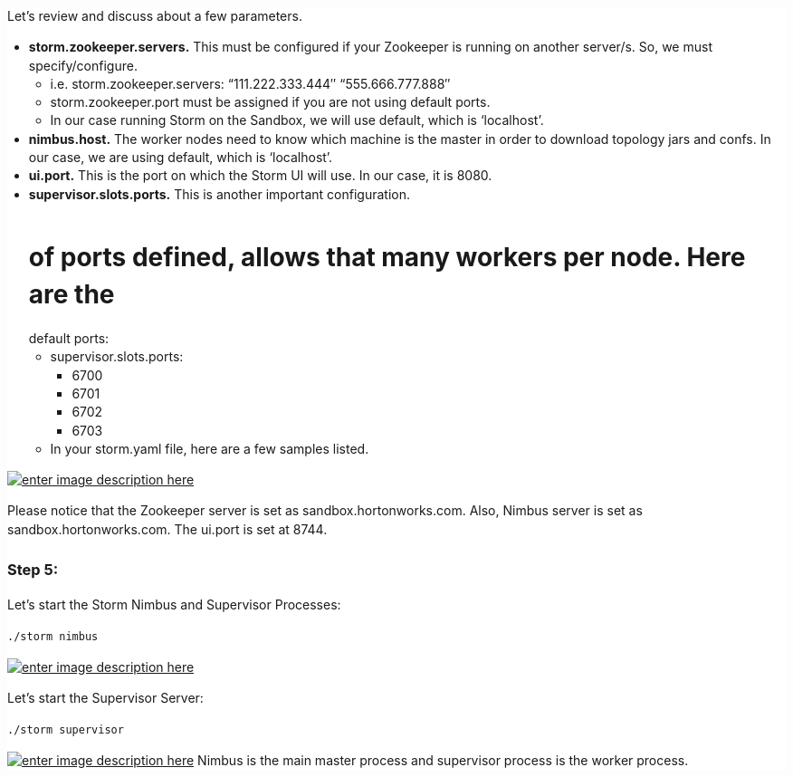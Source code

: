 Let’s review and discuss about a few parameters.

-   **storm.zookeeper.servers.** This must be configured if your
    Zookeeper is running on another server/s. So, we must
    specify/configure.
    -   i.e.
        storm.zookeeper.servers: “111.222.333.444″ “555.666.777.888″
    -   storm.zookeeper.port must be assigned if you are not using
        default ports.
    -   In our case running Storm on the Sandbox, we will use default,
        which is ‘localhost’.
-   **nimbus.host.** The worker nodes need to know which machine is the
    master in order to download topology jars and confs. In our case, we
    are using default, which is ‘localhost’.
-   **ui.port.** This is the port on which the Storm UI will use. In our
    case, it is 8080.
-   **supervisor.slots.ports.** This is another important configuration.
    # of ports defined, allows that many workers per node. Here are the
    default ports:
    -   supervisor.slots.ports:
        -   6700
        -   6701
        -   6702
        -   6703
    -   In your storm.yaml file, here are a few samples listed.

[![enter image description
here](http://sungsoo.github.com/images/1000%20storm.yaml%20review.JPG)](http://sungsoo.github.com/images/1000%20storm.yaml%20review.JPG)

Please notice that the Zookeeper server is set as
sandbox.hortonworks.com. Also, Nimbus server is set as
sandbox.hortonworks.com. The ui.port is set at 8744.

### Step 5:

Let’s start the Storm Nimbus and Supervisor Processes:

`./storm nimbus`

[![enter image description
here](http://sungsoo.github.com/images/Storm%20Nimbus.JPG)](http://sungsoo.github.com/images/Storm%20Nimbus.JPG)

Let’s start the Supervisor Server:

`./storm supervisor`

[![enter image description
here](http://sungsoo.github.com/images/1000%20supervisor.JPG)](http://sungsoo.github.com/images/1000%20supervisor.JPG)
 Nimbus is the main master process and supervisor process is the worker
process.
